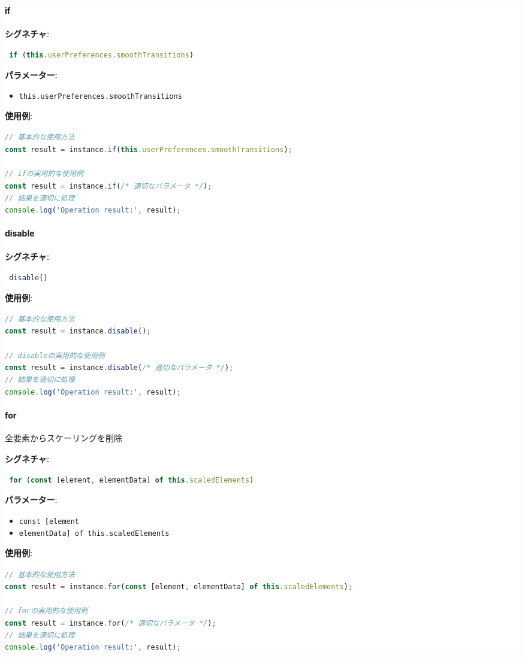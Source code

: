 #### if

**シグネチャ**:
```javascript
 if (this.userPreferences.smoothTransitions)
```

**パラメーター**:
- `this.userPreferences.smoothTransitions`

**使用例**:
```javascript
// 基本的な使用方法
const result = instance.if(this.userPreferences.smoothTransitions);

// ifの実用的な使用例
const result = instance.if(/* 適切なパラメータ */);
// 結果を適切に処理
console.log('Operation result:', result);
```

#### disable

**シグネチャ**:
```javascript
 disable()
```

**使用例**:
```javascript
// 基本的な使用方法
const result = instance.disable();

// disableの実用的な使用例
const result = instance.disable(/* 適切なパラメータ */);
// 結果を適切に処理
console.log('Operation result:', result);
```

#### for

全要素からスケーリングを削除

**シグネチャ**:
```javascript
 for (const [element, elementData] of this.scaledElements)
```

**パラメーター**:
- `const [element`
- `elementData] of this.scaledElements`

**使用例**:
```javascript
// 基本的な使用方法
const result = instance.for(const [element, elementData] of this.scaledElements);

// forの実用的な使用例
const result = instance.for(/* 適切なパラメータ */);
// 結果を適切に処理
console.log('Operation result:', result);
```
